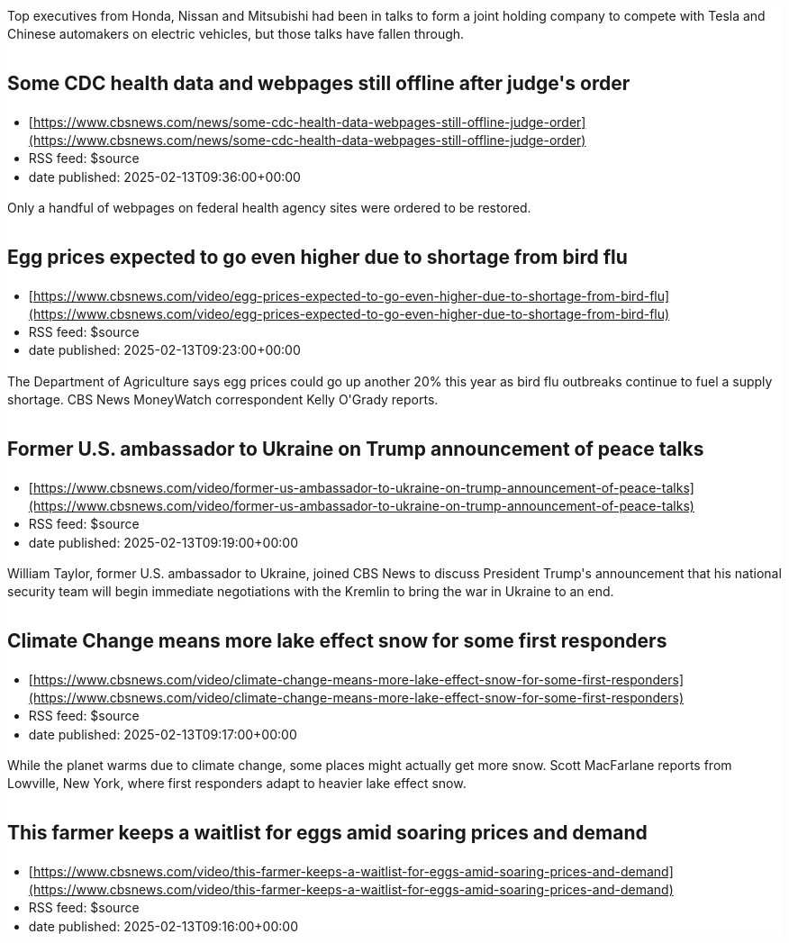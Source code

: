 Top executives from Honda, Nissan and Mitsubishi had been in talks to form a joint holding company to compete with Tesla and Chinese automakers on electric vehicles, but those talks have fallen through.

## Some CDC health data and webpages still offline after judge's order
 - [https://www.cbsnews.com/news/some-cdc-health-data-webpages-still-offline-judge-order](https://www.cbsnews.com/news/some-cdc-health-data-webpages-still-offline-judge-order)
 - RSS feed: $source
 - date published: 2025-02-13T09:36:00+00:00

Only a handful of webpages on federal health agency sites were ordered to be restored.

## Egg prices expected to go even higher due to shortage from bird flu
 - [https://www.cbsnews.com/video/egg-prices-expected-to-go-even-higher-due-to-shortage-from-bird-flu](https://www.cbsnews.com/video/egg-prices-expected-to-go-even-higher-due-to-shortage-from-bird-flu)
 - RSS feed: $source
 - date published: 2025-02-13T09:23:00+00:00

The Department of Agriculture says egg prices could go up another 20% this year as  bird flu outbreaks continue to fuel a supply shortage. CBS News MoneyWatch correspondent Kelly O'Grady reports.

## Former U.S. ambassador to Ukraine on Trump announcement of peace talks
 - [https://www.cbsnews.com/video/former-us-ambassador-to-ukraine-on-trump-announcement-of-peace-talks](https://www.cbsnews.com/video/former-us-ambassador-to-ukraine-on-trump-announcement-of-peace-talks)
 - RSS feed: $source
 - date published: 2025-02-13T09:19:00+00:00

William Taylor, former U.S. ambassador to Ukraine, joined CBS News to discuss President Trump's announcement that his national security team will begin immediate negotiations with the Kremlin to bring the war in Ukraine to an end.

## Climate Change means more lake effect snow for some first responders
 - [https://www.cbsnews.com/video/climate-change-means-more-lake-effect-snow-for-some-first-responders](https://www.cbsnews.com/video/climate-change-means-more-lake-effect-snow-for-some-first-responders)
 - RSS feed: $source
 - date published: 2025-02-13T09:17:00+00:00

While the planet warms due to climate change, some places might actually get more snow. Scott MacFarlane reports from Lowville, New York, where first responders adapt to heavier lake effect snow.

## This farmer keeps a waitlist for eggs amid soaring prices and demand
 - [https://www.cbsnews.com/video/this-farmer-keeps-a-waitlist-for-eggs-amid-soaring-prices-and-demand](https://www.cbsnews.com/video/this-farmer-keeps-a-waitlist-for-eggs-amid-soaring-prices-and-demand)
 - RSS feed: $source
 - date published: 2025-02-13T09:16:00+00:00
